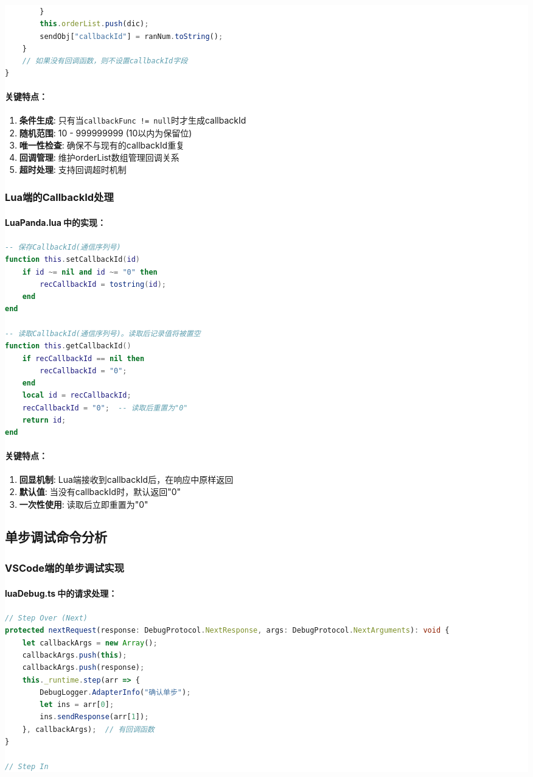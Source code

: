 ```typescript
        }
        this.orderList.push(dic);
        sendObj["callbackId"] = ranNum.toString();
    }
    // 如果没有回调函数，则不设置callbackId字段
}
```

#### 关键特点：
1. **条件生成**: 只有当`callbackFunc != null`时才生成callbackId
2. **随机范围**: 10 - 999999999 (10以内为保留位)
3. **唯一性检查**: 确保不与现有的callbackId重复
4. **回调管理**: 维护orderList数组管理回调关系
5. **超时处理**: 支持回调超时机制

### Lua端的CallbackId处理

#### LuaPanda.lua 中的实现：
```lua
-- 保存CallbackId(通信序列号)
function this.setCallbackId(id)
    if id ~= nil and id ~= "0" then
        recCallbackId = tostring(id);
    end
end

-- 读取CallbackId(通信序列号)。读取后记录值将被置空
function this.getCallbackId()
    if recCallbackId == nil then
        recCallbackId = "0";
    end
    local id = recCallbackId;
    recCallbackId = "0";  -- 读取后重置为"0"
    return id;
end
```

#### 关键特点：
1. **回显机制**: Lua端接收到callbackId后，在响应中原样返回
2. **默认值**: 当没有callbackId时，默认返回"0"
3. **一次性使用**: 读取后立即重置为"0"

## 单步调试命令分析

### VSCode端的单步调试实现

#### luaDebug.ts 中的请求处理：
```typescript
// Step Over (Next)
protected nextRequest(response: DebugProtocol.NextResponse, args: DebugProtocol.NextArguments): void {
    let callbackArgs = new Array();
    callbackArgs.push(this);
    callbackArgs.push(response);
    this._runtime.step(arr => {
        DebugLogger.AdapterInfo("确认单步");
        let ins = arr[0];
        ins.sendResponse(arr[1]);
    }, callbackArgs);  // 有回调函数
}

// Step In
```